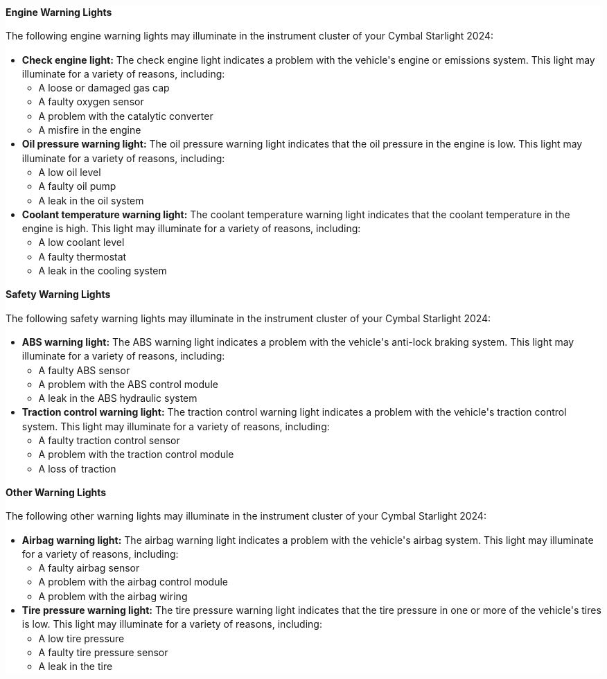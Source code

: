 **Engine Warning Lights**

The following engine warning lights may illuminate in the instrument cluster of your Cymbal Starlight 2024:

- **Check engine light:** The check engine light indicates a problem with the vehicle's engine or emissions system. This light may illuminate for a variety of reasons, including:
  - A loose or damaged gas cap
  - A faulty oxygen sensor
  - A problem with the catalytic converter
  - A misfire in the engine
- **Oil pressure warning light:** The oil pressure warning light indicates that the oil pressure in the engine is low. This light may illuminate for a variety of reasons, including:
  - A low oil level
  - A faulty oil pump
  - A leak in the oil system
- **Coolant temperature warning light:** The coolant temperature warning light indicates that the coolant temperature in the engine is high. This light may illuminate for a variety of reasons, including:
  - A low coolant level
  - A faulty thermostat
  - A leak in the cooling system

**Safety Warning Lights**

The following safety warning lights may illuminate in the instrument cluster of your Cymbal Starlight 2024:

- **ABS warning light:** The ABS warning light indicates a problem with the vehicle's anti-lock braking system. This light may illuminate for a variety of reasons, including:
  - A faulty ABS sensor
  - A problem with the ABS control module
  - A leak in the ABS hydraulic system
- **Traction control warning light:** The traction control warning light indicates a problem with the vehicle's traction control system. This light may illuminate for a variety of reasons, including:
  - A faulty traction control sensor
  - A problem with the traction control module
  - A loss of traction

**Other Warning Lights**

The following other warning lights may illuminate in the instrument cluster of your Cymbal Starlight 2024:

- **Airbag warning light:** The airbag warning light indicates a problem with the vehicle's airbag system. This light may illuminate for a variety of reasons, including:
  - A faulty airbag sensor
  - A problem with the airbag control module
  - A problem with the airbag wiring
- **Tire pressure warning light:** The tire pressure warning light indicates that the tire pressure in one or more of the vehicle's tires is low. This light may illuminate for a variety of reasons, including:
  - A low tire pressure
  - A faulty tire pressure sensor
  - A leak in the tire
